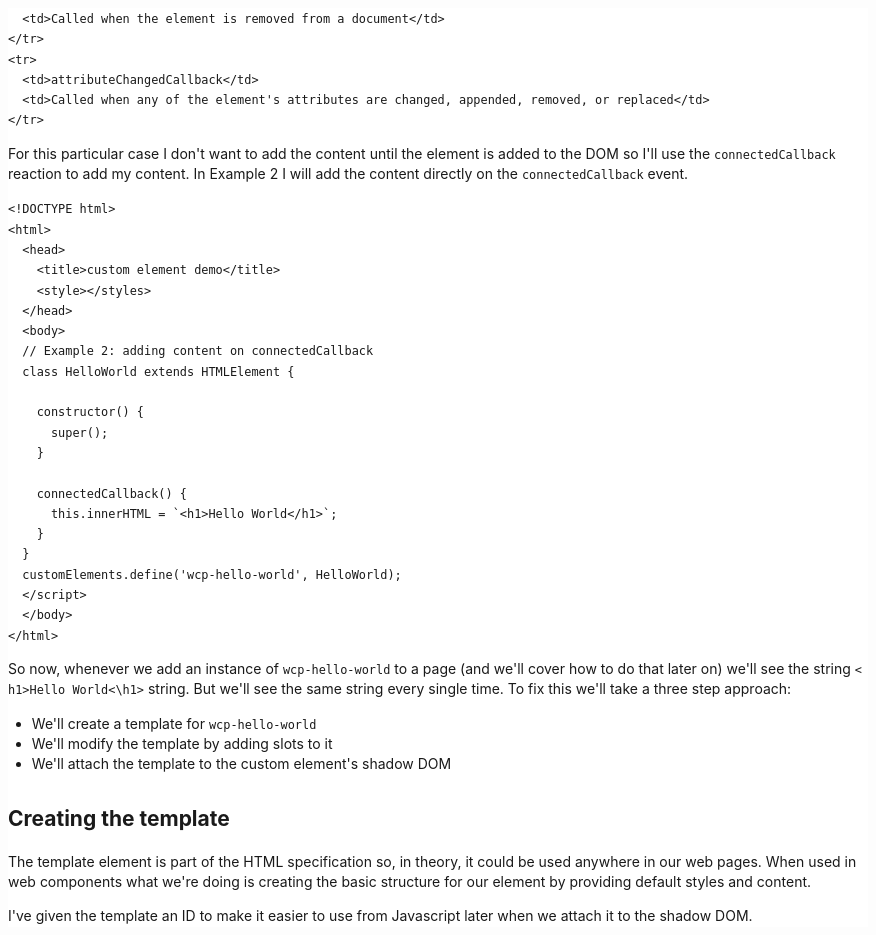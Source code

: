       <td>Called when the element is removed from a document</td>
    </tr>
    <tr>
      <td>attributeChangedCallback</td>
      <td>Called when any of the element's attributes are changed, appended, removed, or replaced</td>
    </tr>
  </tbody>
</table>

For this particular case I don't want to add the content until the element is added to the DOM so I'll use the `connectedCallback` reaction to add my content. In Example 2 I will add the content directly on the `connectedCallback` event.

```language-markup
<!DOCTYPE html>
<html>
  <head>
    <title>custom element demo</title>
    <style></styles>
  </head>
  <body>
  // Example 2: adding content on connectedCallback
  class HelloWorld extends HTMLElement {

    constructor() {
      super();
    }

    connectedCallback() {
      this.innerHTML = `<h1>Hello World</h1>`;
    }
  }
  customElements.define('wcp-hello-world', HelloWorld);
  </script>
  </body>
</html>
```

So now, whenever we add an instance of `wcp-hello-world` to a page (and we'll cover how to do that later on) we'll see the string `<h1>Hello World<\h1>` string. But we'll see the same string every single time. To fix this we'll take a three step approach:

- We'll create a template for `wcp-hello-world`
- We'll modify the template by adding slots to it
- We'll attach the template to the custom element's shadow DOM

## Creating the template

The template element is part of the HTML specification so, in theory, it could be used anywhere in our web pages. When used in web components what we're doing is creating the basic structure for our element by providing default styles and content.

I've given the template an ID to make it easier to use from Javascript later when we attach it to the shadow DOM.
